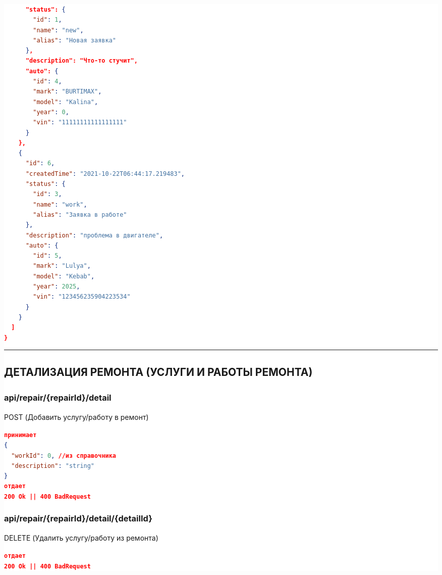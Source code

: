 ```json
      "status": {
        "id": 1,
        "name": "new",
        "alias": "Новая заявка"
      },
      "description": "Что-то стучит",
      "auto": {
        "id": 4,
        "mark": "BURTIMAX",
        "model": "Kalina",
        "year": 0,
        "vin": "11111111111111111"
      }
    },
    {
      "id": 6,
      "createdTime": "2021-10-22T06:44:17.219483",
      "status": {
        "id": 3,
        "name": "work",
        "alias": "Заявка в работе"
      },
      "description": "проблема в двигателе",
      "auto": {
        "id": 5,
        "mark": "Lulya",
        "model": "Kebab",
        "year": 2025,
        "vin": "123456235904223534"
      }
    }
  ]
}
```
---

## ДЕТАЛИЗАЦИЯ РЕМОНТА (УСЛУГИ И РАБОТЫ РЕМОНТА)
### api/repair/{repairId}/detail
POST (Добавить услугу/работу в ремонт)
```json
принимает
{
  "workId": 0, //из справочника
  "description": "string"
}
отдает
200 Ok || 400 BadRequest
```

### api/repair/{repairId}/detail/{detailId}
DELETE (Удалить услугу/работу из ремонта)
```json
отдает
200 Ok || 400 BadRequest
```
